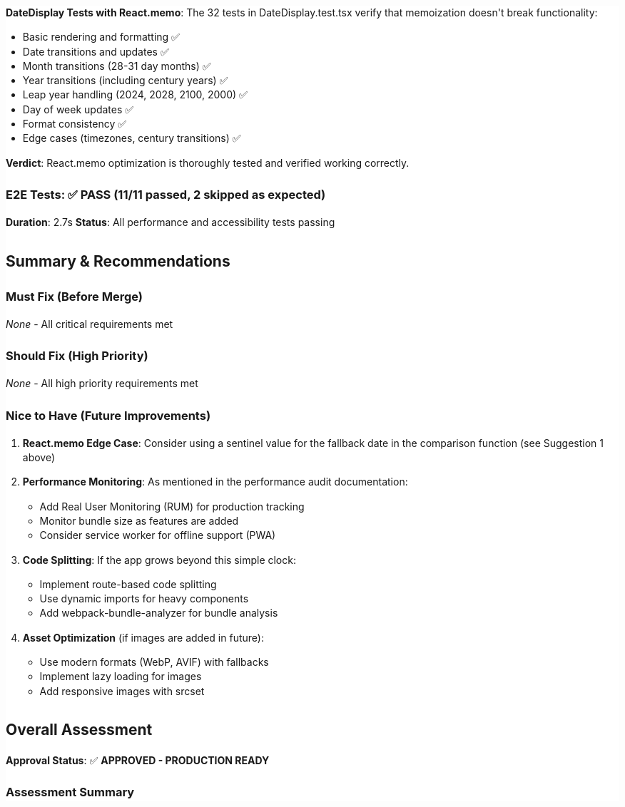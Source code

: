 **DateDisplay Tests with React.memo**:
The 32 tests in DateDisplay.test.tsx verify that memoization doesn't break functionality:
- Basic rendering and formatting ✅
- Date transitions and updates ✅
- Month transitions (28-31 day months) ✅
- Year transitions (including century years) ✅
- Leap year handling (2024, 2028, 2100, 2000) ✅
- Day of week updates ✅
- Format consistency ✅
- Edge cases (timezones, century transitions) ✅

**Verdict**: React.memo optimization is thoroughly tested and verified working correctly.

### E2E Tests: ✅ PASS (11/11 passed, 2 skipped as expected)

**Duration**: 2.7s
**Status**: All performance and accessibility tests passing

## Summary & Recommendations

### Must Fix (Before Merge)
*None* - All critical requirements met

### Should Fix (High Priority)
*None* - All high priority requirements met

### Nice to Have (Future Improvements)

1. **React.memo Edge Case**: Consider using a sentinel value for the fallback date in the comparison function (see Suggestion 1 above)

2. **Performance Monitoring**: As mentioned in the performance audit documentation:
   - Add Real User Monitoring (RUM) for production tracking
   - Monitor bundle size as features are added
   - Consider service worker for offline support (PWA)

3. **Code Splitting**: If the app grows beyond this simple clock:
   - Implement route-based code splitting
   - Use dynamic imports for heavy components
   - Add webpack-bundle-analyzer for bundle analysis

4. **Asset Optimization** (if images are added in future):
   - Use modern formats (WebP, AVIF) with fallbacks
   - Implement lazy loading for images
   - Add responsive images with srcset

## Overall Assessment

**Approval Status**: ✅ **APPROVED - PRODUCTION READY**

### Assessment Summary
